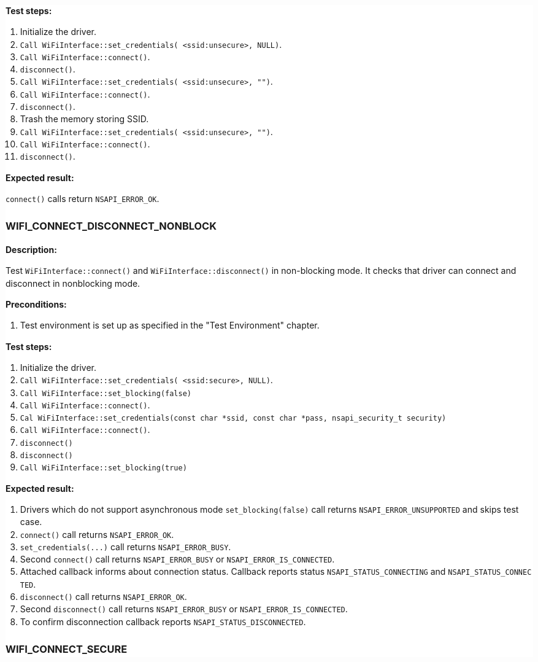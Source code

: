 **Test steps:**

1.  Initialize the driver.
2.  `Call WiFiInterface::set_credentials( <ssid:unsecure>, NULL)`.
3.  `Call WiFiInterface::connect()`.
4.  `disconnect()`.
5.  `Call WiFiInterface::set_credentials( <ssid:unsecure>, "")`.
6.  `Call WiFiInterface::connect()`.
7.  `disconnect()`.
8.  Trash the memory storing SSID.
9.  `Call WiFiInterface::set_credentials( <ssid:unsecure>, "")`.
10. `Call WiFiInterface::connect()`.
11. `disconnect()`.

**Expected result:**

`connect()` calls return `NSAPI_ERROR_OK`.

### WIFI_CONNECT_DISCONNECT_NONBLOCK

**Description:**

Test `WiFiInterface::connect()` and `WiFiInterface::disconnect()` in non-blocking mode. It checks that driver can connect and disconnect in nonblocking mode.

**Preconditions:**

1.  Test environment is set up as specified in the "Test Environment" chapter.

**Test steps:**

1.  Initialize the driver.
2.  `Call WiFiInterface::set_credentials( <ssid:secure>, NULL)`.
3.  `Call WiFiInterface::set_blocking(false)`
4.  `Call WiFiInterface::connect()`.
5.  `Cal WiFiInterface::set_credentials(const char *ssid, const char *pass, nsapi_security_t security)`
6.  `Call WiFiInterface::connect()`.
7.  `disconnect()`
8.  `disconnect()`
9. `Call WiFiInterface::set_blocking(true)`

**Expected result:**

1. Drivers which do not support asynchronous mode `set_blocking(false)` call returns `NSAPI_ERROR_UNSUPPORTED` and skips test case.
2. `connect()` call returns  `NSAPI_ERROR_OK`.
3. `set_credentials(...)` call returns `NSAPI_ERROR_BUSY`.
4. Second `connect()` call returns `NSAPI_ERROR_BUSY` or `NSAPI_ERROR_IS_CONNECTED`.
5. Attached callback informs about connection status. Callback reports status `NSAPI_STATUS_CONNECTING` and `NSAPI_STATUS_CONNECTED`.
6. `disconnect()` call returns `NSAPI_ERROR_OK`.
7. Second `disconnect()` call returns `NSAPI_ERROR_BUSY` or `NSAPI_ERROR_IS_CONNECTED`.
8. To confirm disconnection callback reports `NSAPI_STATUS_DISCONNECTED`.

### WIFI_CONNECT_SECURE
